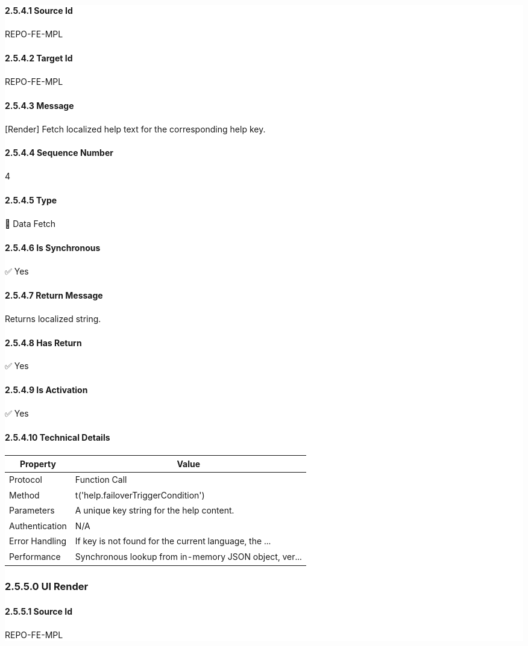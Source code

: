 #### 2.5.4.1 Source Id

REPO-FE-MPL

#### 2.5.4.2 Target Id

REPO-FE-MPL

#### 2.5.4.3 Message

[Render] Fetch localized help text for the corresponding help key.

#### 2.5.4.4 Sequence Number

4

#### 2.5.4.5 Type

🔹 Data Fetch

#### 2.5.4.6 Is Synchronous

✅ Yes

#### 2.5.4.7 Return Message

Returns localized string.

#### 2.5.4.8 Has Return

✅ Yes

#### 2.5.4.9 Is Activation

✅ Yes

#### 2.5.4.10 Technical Details

| Property | Value |
|----------|-------|
| Protocol | Function Call |
| Method | t('help.failoverTriggerCondition') |
| Parameters | A unique key string for the help content. |
| Authentication | N/A |
| Error Handling | If key is not found for the current language, the ... |
| Performance | Synchronous lookup from in-memory JSON object, ver... |

### 2.5.5.0 UI Render

#### 2.5.5.1 Source Id

REPO-FE-MPL
